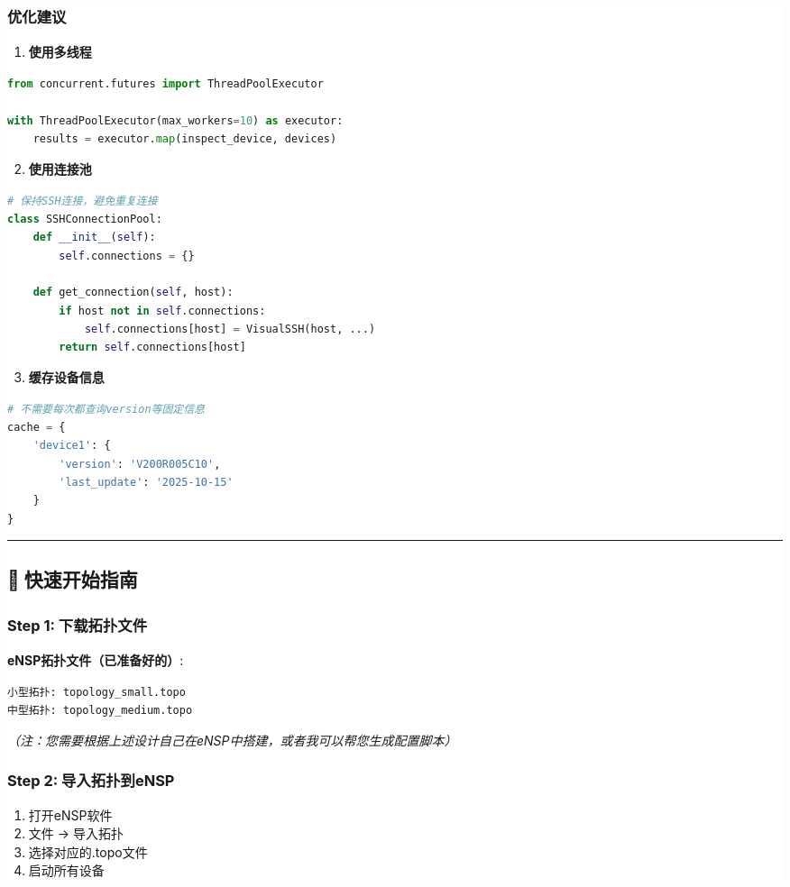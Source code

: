 ### 优化建议

1. **使用多线程**
```python
from concurrent.futures import ThreadPoolExecutor

with ThreadPoolExecutor(max_workers=10) as executor:
    results = executor.map(inspect_device, devices)
```

2. **使用连接池**
```python
# 保持SSH连接，避免重复连接
class SSHConnectionPool:
    def __init__(self):
        self.connections = {}
    
    def get_connection(self, host):
        if host not in self.connections:
            self.connections[host] = VisualSSH(host, ...)
        return self.connections[host]
```

3. **缓存设备信息**
```python
# 不需要每次都查询version等固定信息
cache = {
    'device1': {
        'version': 'V200R005C10',
        'last_update': '2025-10-15'
    }
}
```

---

## 🚀 快速开始指南

### Step 1: 下载拓扑文件

**eNSP拓扑文件（已准备好的）**:
```
小型拓扑: topology_small.topo
中型拓扑: topology_medium.topo
```

*（注：您需要根据上述设计自己在eNSP中搭建，或者我可以帮您生成配置脚本）*

### Step 2: 导入拓扑到eNSP

1. 打开eNSP软件
2. 文件 → 导入拓扑
3. 选择对应的.topo文件
4. 启动所有设备
